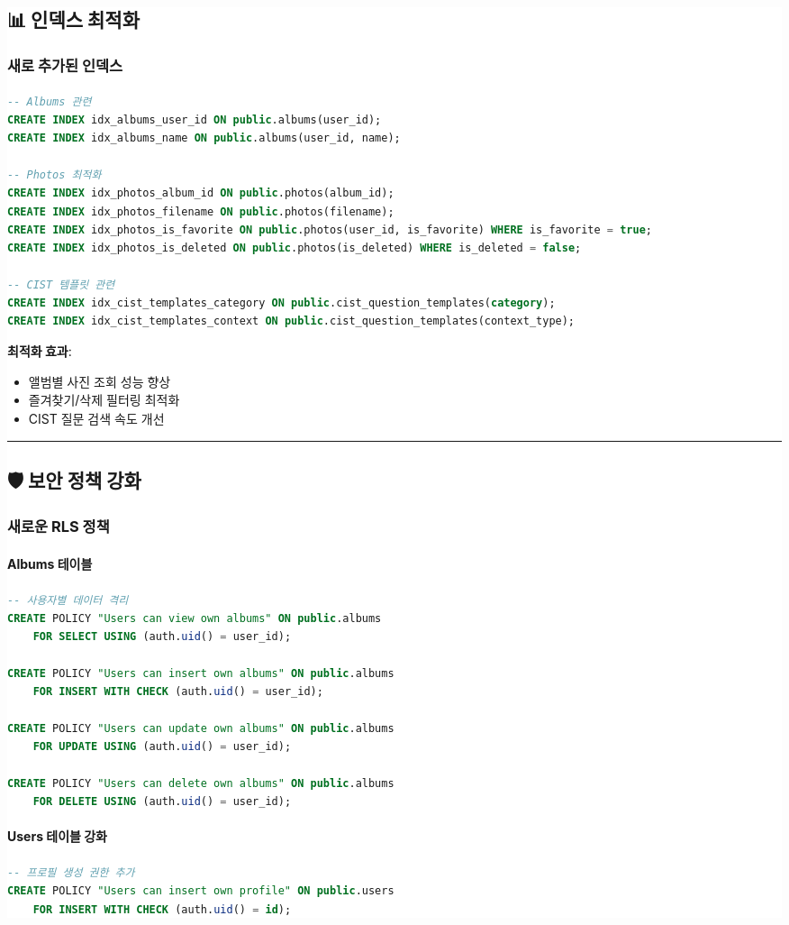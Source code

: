 ## 📊 인덱스 최적화

### 새로 추가된 인덱스

```sql
-- Albums 관련
CREATE INDEX idx_albums_user_id ON public.albums(user_id);
CREATE INDEX idx_albums_name ON public.albums(user_id, name);

-- Photos 최적화
CREATE INDEX idx_photos_album_id ON public.photos(album_id);
CREATE INDEX idx_photos_filename ON public.photos(filename);
CREATE INDEX idx_photos_is_favorite ON public.photos(user_id, is_favorite) WHERE is_favorite = true;
CREATE INDEX idx_photos_is_deleted ON public.photos(is_deleted) WHERE is_deleted = false;

-- CIST 템플릿 관련
CREATE INDEX idx_cist_templates_category ON public.cist_question_templates(category);
CREATE INDEX idx_cist_templates_context ON public.cist_question_templates(context_type);
```

**최적화 효과**:
- 앨범별 사진 조회 성능 향상
- 즐겨찾기/삭제 필터링 최적화
- CIST 질문 검색 속도 개선

---

## 🛡️ 보안 정책 강화

### 새로운 RLS 정책

#### Albums 테이블
```sql
-- 사용자별 데이터 격리
CREATE POLICY "Users can view own albums" ON public.albums
    FOR SELECT USING (auth.uid() = user_id);

CREATE POLICY "Users can insert own albums" ON public.albums
    FOR INSERT WITH CHECK (auth.uid() = user_id);

CREATE POLICY "Users can update own albums" ON public.albums
    FOR UPDATE USING (auth.uid() = user_id);

CREATE POLICY "Users can delete own albums" ON public.albums
    FOR DELETE USING (auth.uid() = user_id);
```

#### Users 테이블 강화
```sql
-- 프로필 생성 권한 추가
CREATE POLICY "Users can insert own profile" ON public.users
    FOR INSERT WITH CHECK (auth.uid() = id);
```
